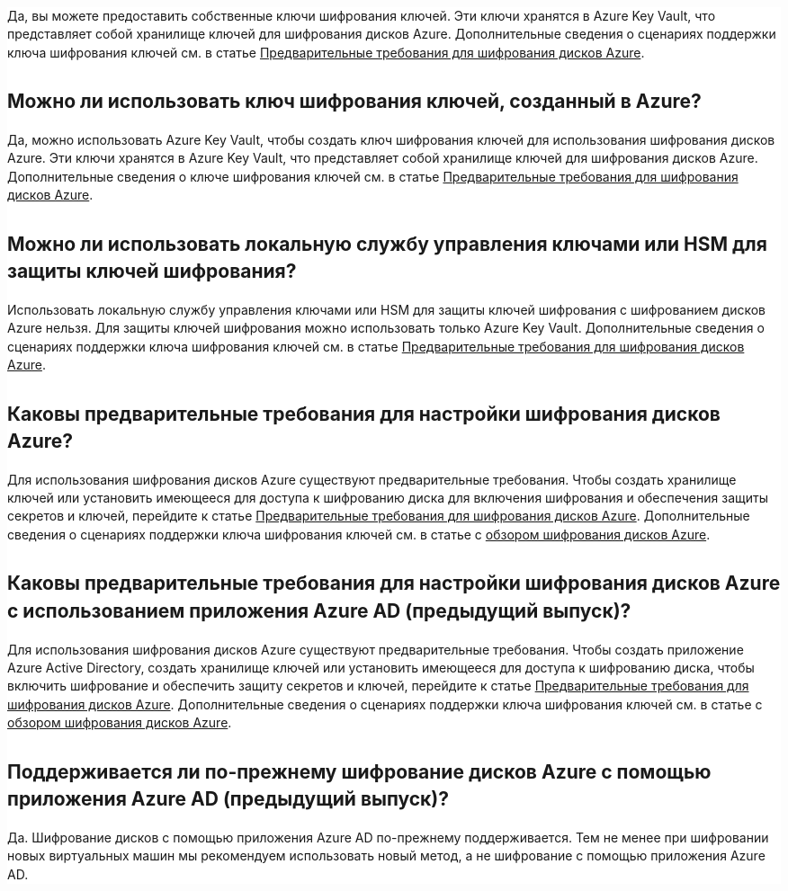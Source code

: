 Да, вы можете предоставить собственные ключи шифрования ключей. Эти ключи хранятся в Azure Key Vault, что представляет собой хранилище ключей для шифрования дисков Azure. Дополнительные сведения о сценариях поддержки ключа шифрования ключей см. в статье [Предварительные требования для шифрования дисков Azure](azure-security-disk-encryption-prerequisites.md).

## <a name="can-i-use-an-azure-created-key-encryption-key"></a>Можно ли использовать ключ шифрования ключей, созданный в Azure?

Да, можно использовать Azure Key Vault, чтобы создать ключ шифрования ключей для использования шифрования дисков Azure. Эти ключи хранятся в Azure Key Vault, что представляет собой хранилище ключей для шифрования дисков Azure. Дополнительные сведения о ключе шифрования ключей см. в статье [Предварительные требования для шифрования дисков Azure](azure-security-disk-encryption-prerequisites.md).

## <a name="can-i-use-an-on-premises-key-management-service-or-hsm-to-safeguard-the-encryption-keys"></a>Можно ли использовать локальную службу управления ключами или HSM для защиты ключей шифрования?

Использовать локальную службу управления ключами или HSM для защиты ключей шифрования с шифрованием дисков Azure нельзя. Для защиты ключей шифрования можно использовать только Azure Key Vault. Дополнительные сведения о сценариях поддержки ключа шифрования ключей см. в статье [Предварительные требования для шифрования дисков Azure](azure-security-disk-encryption-prerequisites.md).

## <a name="what-are-the-prerequisites-to-configure-azure-disk-encryption"></a>Каковы предварительные требования для настройки шифрования дисков Azure?

Для использования шифрования дисков Azure существуют предварительные требования. Чтобы создать хранилище ключей или установить имеющееся для доступа к шифрованию диска для включения шифрования и обеспечения защиты секретов и ключей, перейдите к статье [Предварительные требования для шифрования дисков Azure](azure-security-disk-encryption-prerequisites.md). Дополнительные сведения о сценариях поддержки ключа шифрования ключей см. в статье с [обзором шифрования дисков Azure](azure-security-disk-encryption-overview.md).

## <a name="what-are-the-prerequisites-to-configure-azure-disk-encryption-with-an-azure-ad-app-previous-release"></a>Каковы предварительные требования для настройки шифрования дисков Azure с использованием приложения Azure AD (предыдущий выпуск)?

Для использования шифрования дисков Azure существуют предварительные требования. Чтобы создать приложение Azure Active Directory, создать хранилище ключей или установить имеющееся для доступа к шифрованию диска, чтобы включить шифрование и обеспечить защиту секретов и ключей, перейдите к статье [Предварительные требования для шифрования дисков Azure](azure-security-disk-encryption-prerequisites-aad.md). Дополнительные сведения о сценариях поддержки ключа шифрования ключей см. в статье с [обзором шифрования дисков Azure](azure-security-disk-encryption-overview.md).

## <a name="is-azure-disk-encryption-using-an-azure-ad-app-previous-release-still-supported"></a>Поддерживается ли по-прежнему шифрование дисков Azure с помощью приложения Azure AD (предыдущий выпуск)?
Да. Шифрование дисков с помощью приложения Azure AD по-прежнему поддерживается. Тем не менее при шифровании новых виртуальных машин мы рекомендуем использовать новый метод, а не шифрование с помощью приложения Azure AD. 
